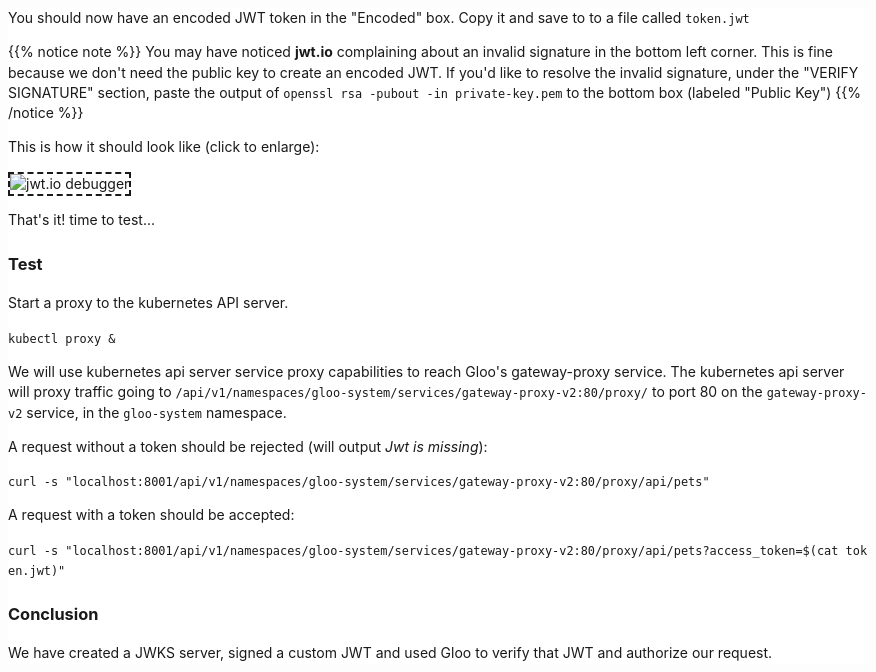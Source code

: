 You should now have an encoded JWT token in the "Encoded" box. Copy it and save to to a file called 
`token.jwt`

{{% notice note %}}
 You may have noticed **jwt.io** complaining about an invalid signature in the bottom left corner. This is fine
 because we don't need the public key to create an encoded JWT.
 If you'd like to resolve the invalid signature, under the "VERIFY SIGNATURE" section, paste the output of
 `openssl rsa -pubout -in private-key.pem` to the bottom box (labeled "Public Key")
{{% /notice %}}

This is how it should look like (click to enlarge):

<img src="../jwt.io.png" alt="jwt.io debugger" style="border: dashed 2px;" width="500px"/>

That's it! time to test...

### Test

Start a proxy to the kubernetes API server.
```shell
kubectl proxy &
```

We will use kubernetes api server service proxy capabilities to reach Gloo's gateway-proxy service.
The kubernetes api server will proxy traffic going to `/api/v1/namespaces/gloo-system/services/gateway-proxy-v2:80/proxy/` to port 80 on the `gateway-proxy-v2` service, in the `gloo-system` namespace.

A request without a token should be rejected (will output *Jwt is missing*):
```shell
curl -s "localhost:8001/api/v1/namespaces/gloo-system/services/gateway-proxy-v2:80/proxy/api/pets"
```

A request with a token should be accepted:
```shell
curl -s "localhost:8001/api/v1/namespaces/gloo-system/services/gateway-proxy-v2:80/proxy/api/pets?access_token=$(cat token.jwt)"
```
### Conclusion
We have created a JWKS server, signed a custom JWT and used Gloo to verify that JWT
and authorize our request.
